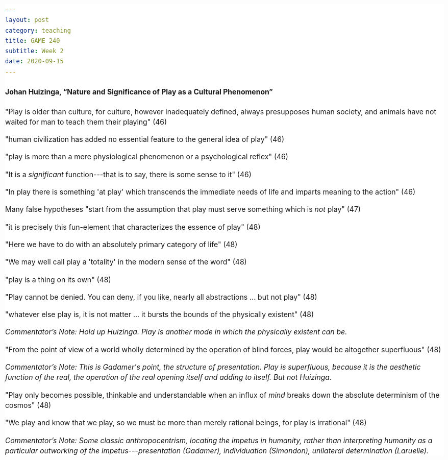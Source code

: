 ```yaml
---
layout: post
category: teaching
title: GAME 240 
subtitle: Week 2
date: 2020-09-15
---
```


#### Johan Huizinga, “Nature and Significance of Play as a Cultural Phenomenon”

"Play is older than culture, for culture, however inadequately defined, always presupposes human society, and animals have not waited for man to teach them their playing" (46)

"human civilization has added no essential feature to the general idea of play" (46)

"play is more than a mere physiological phenomenon or a psychological reflex" (46)

"It is a *significant* function---that is to say, there is some sense to it" (46)

"In play there is something 'at play' which transcends the immediate needs of life and imparts meaning to the action" (46)

Many false hypotheses "start from the assumption that play must serve something which is *not* play" (47)

"it is precisely this fun-element that characterizes the essence of play" (48)

"Here we have to do with an absolutely primary category of life" (48)

"We may well call play a 'totality' in the modern sense of the word" (48)

"play is a thing on its own" (48)

"Play cannot be denied. You can deny, if you like, nearly all abstractions ... but not play" (48)

"whatever else play is, it is not matter ... it bursts the bounds of the physically existent" (48)

*Commentator’s Note: Hold up Huizinga. Play is another mode in which the physically existent can be.*

"From the point of view of a world wholly determined by the operation of blind forces, play would be altogether superfluous" (48)

*Commentator’s Note: This is Gadamer's point, the structure of presentation. Play is superfluous, because it is the aesthetic function of the real, the operation of the real opening itself and adding to itself. But not Huizinga.*

"Play only becomes possible, thinkable and understandable when an influx of *mind* breaks down the absolute determinism of the cosmos" (48)

"We play and know that we play, so we must be more than merely rational beings, for play is irrational" (48)

*Commentator’s Note: Some classic anthropocentrism, locating the impetus in humanity, rather than interpreting humanity as a particular outworking of the impetus---presentation (Gadamer), individuation (Simondon), unilateral determination (Laruelle).*

